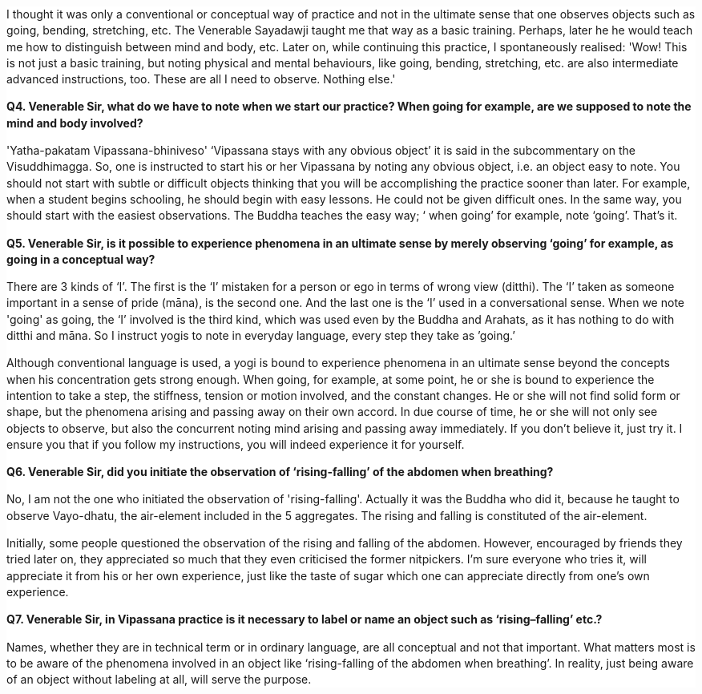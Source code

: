 I thought it was only a conventional or conceptual way of practice and not in the ultimate sense that one observes objects such as going, bending, stretching, etc. The Venerable Sayadawji taught me that way as a basic training. Perhaps, later he he would teach me how to distinguish between mind and body, etc. Later on, while continuing this practice, I spontaneously realised: 'Wow!  This is  not just  a basic  training, but noting physical and mental behaviours, like going, bending, stretching, etc. are also intermediate advanced instructions, too. These are all I need to observe. Nothing else.'

**Q4. Venerable Sir, what do we have to note when we start our practice? When going for example, are we supposed to  note the mind and body involved?**

'Yatha­-pakatam Vipassana-bhiniveso'
‘Vipassana stays with any obvious object’ it is said in the subcommentary on the Visuddhimagga. So, one is instructed to start his or her Vipassana by noting any obvious object, i.e. an object easy to note. You should not start with subtle or difficult objects thinking that you will be accomplishing the practice sooner than later. For example, when a student begins schooling, he should begin with easy lessons. He could not be given difficult ones. In the same way, you should start  with the easiest observations. The Buddha teaches the easy way; ‘ when going’ for example, note ‘going’. That’s it.

**Q5. Venerable Sir, is it possible to experience phenomena in an ultimate sense by merely observing ‘going’ for  example, as going in a conceptual way?**

There are 3 kinds of ‘I’. The first is the ‘I’ mistaken for a person or ego in terms of wrong view (ditthi).  The ‘I’ taken as someone important in a sense of pride (māna), is the second one. And the last one is the ‘I’ used in a conversational sense. When we note 'going' as going, the ‘I’ involved is the third kind, which was used even by the Buddha and Arahats, as it has nothing to do with ditthi and māna. So I instruct yogis to note in everyday language, every step they take as ’going.’

Although conventional language is used, a yogi is bound to experience phenomena in an ultimate sense beyond the concepts when his concentration gets strong enough. When going, for example, at some point, he or she is bound to experience the intention to take a step, the stiffness, tension or motion involved, and the constant changes. He or she will not find solid form or shape, but the phenomena arising and passing away on their own accord. In due course of time, he or she will not only see objects to observe, but also the concurrent noting mind arising and passing away immediately. If you don’t believe it, just try it. I ensure you that if you follow my instructions, you will indeed experience it for yourself.

**Q6. Venerable Sir, did you initiate the observation of ‘rising-falling’ of the abdomen when breathing?**

No, I am not the one who initiated the observation of 'rising-falling'. Actually it was the Buddha who did it, because he taught to observe Vayo-dhatu, the air-element included in the 5 aggregates. The rising and falling is constituted of the air-element. 

Initially, some people questioned the observation of the rising and falling of the abdomen. However, encouraged by friends they tried later on, they appreciated so much that they even criticised the former nitpickers. I’m sure everyone who tries it, will appreciate it from his or her own experience, just like the taste of sugar which one can appreciate directly from one’s own experience.

 

**Q7. Venerable Sir, in Vipassana practice is it necessary to label or name an object such as ‘rising–falling’ etc.?**

Names, whether they are in technical term or in ordinary language, are all conceptual and not that important. What matters most is to be aware of the phenomena involved in an object like ‘rising-falling of the abdomen when breathing’. In reality, just being aware of an object without labeling at all, will serve the purpose.
